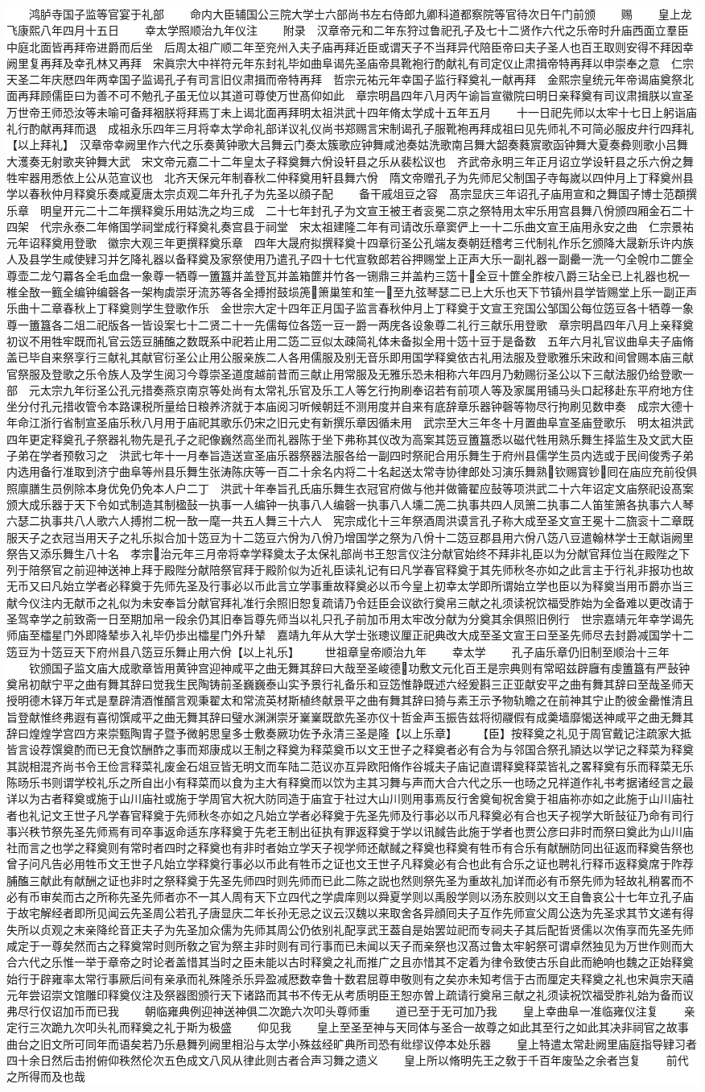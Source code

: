 　　鸿胪寺国子监等官宴于礼部
　　命内大臣辅国公三院大学士六部尚书左右侍郎九卿科道都察院等官待次日午门前颁
　　赐
　　皇上龙飞康熙八年四月十五日
　　幸太学照顺治九年仪注
　　附录　汉章帝元和二年东狩过鲁祀孔子及七十二贤作六代之乐帝时升庙西面立羣臣中庭北面皆再拜帝进爵而后坐　后周太祖广顺二年至兖州入夫子庙再拜近臣或谓天子不当拜异代陪臣帝曰夫子圣人也百王取则安得不拜因幸阙里复再拜及幸孔林又再拜　宋眞宗大中祥符元年东封礼毕如曲阜谒先圣庙帝具靴袍行酌献礼有司定仪止肃揖帝特再拜以申崇奉之意　仁宗天圣二年庆厯四年两幸国子监谒孔子有司言旧仪肃揖而帝特再拜　哲宗元祐元年幸国子监行释奠礼一献再拜　金熙宗皇统元年帝谒庙奠祭北面再拜顾儒臣曰为善不可不勉孔子虽无位以其道可尊使万世髙仰如此　章宗明昌四年八月丙午谕旨宣徽院曰明日亲释奠有司议肃揖朕以宣圣万世帝王师恐汝等未喻可备拜裀朕将拜焉丁未上谒北面再拜明太祖洪武十四年脩太学成十五年五月
　　十一日祀先师以太牢十七日上躬诣庙礼行酌献再拜而退　成祖永乐四年三月将幸太学命礼部详议礼仪尚书郑赐言宋制谒孔子服靴袍再拜成祖曰见先师礼不可简必服皮弁行四拜礼【以上拜礼】　汉章帝幸阙里作六代之乐奏黄钟歌大吕舞云门奏太簇歌应钟舞咸池奏姑洗歌南吕舞大韶奏蕤賔歌函钟舞大夏奏彜则歌小吕舞大濩奏无射歌夹钟舞大武　宋文帝元嘉二十二年皇太子释奠舞六佾设轩县之乐从裴松议也　齐武帝永明三年正月诏立学设轩县之乐六佾之舞牲牢器用悉依上公从范宣议也　北齐天保元年制春秋二仲释奠用轩县舞六佾　隋文帝赠孔子为先师尼父制国子寺每嵗以四仲月上丁释奠州县学以春秋仲月释奠乐奏咸夏唐太宗贞观二年升孔子为先圣以顔子配
　　备干戚俎豆之容　髙宗显庆三年诏孔子庙用宣和之舞国子博士范頵撰乐章　明皇开元二十二年撰释奠乐用姑洗之均三成　二十七年封孔子为文宣王被王者衮冕二京之祭特用太牢乐用宫县舞八佾颁四厢金石二十四架　代宗永泰二年脩国学祠堂成行释奠礼奏宫县于祠堂　宋太祖建隆二年有司请改乐章窦俨上一十二乐曲文宣王庙用永安之曲　仁宗景祐元年诏释奠用登歌　徽宗大观三年更撰释奠乐章　四年大晟府拟撰释奠十四章衍圣公孔端友奏朝廷稽考三代制礼作乐乞颁降大晟新乐许内族人及县学生咸使肄习并乞降礼器以备释奠及家祭使用乃遣孔子四十七代宣敎郎若谷押赐堂上正声大乐一副礼器一副罍一洗一勺全帨巾二篚全尊壶二龙勺羃各全毛血盘一象尊一牺尊一簠簋并盖登瓦并盖箱篚并竹各一铏鼎三并盖杓三笾十全豆十篚全胙桉八爵三玷全已上礼器也柷一椎全敔一籈全编钟编磬各一架栒虡崇牙流苏等各全搏拊鼓埙箎箫巢笙和笙一至九弦琴瑟二已上大乐也天下节镇州县学皆赐堂上乐一副正声乐曲十二章春秋上丁释奠则学生登歌作乐　金世宗大定十四年正月国子监言春秋仲月上丁释奠于文宣王兖国公邹国公每位笾豆各十牺尊一象尊一簠簋各二俎二祀版各一皆设案七十二贤二十一先儒每位各笾一豆一爵一两庑各设象尊二礼行三献乐用登歌　章宗明昌四年八月上亲释奠初议不用牲牢既而礼官云笾豆脯醢之数既系中祀若止用二笾二豆似太疎简礼体未备拟全用十笾十豆于是备数　五年六月礼官议曲阜夫子庙脩盖已毕自来祭享行三献礼其献官衍圣公止用公服亲族二人各用儒服及别无音乐即用国学释奠依古礼用法服及登歌雅乐宋政和间曾赐本庙三献官祭服及登歌之乐令族人及学生阅习今尊崇圣道度越前昔而三献止用常服及无雅乐恐未相称六年四月乃勅赐衍圣公以下三献法服仍给登歌一部　元太宗九年衍圣公孔元措奏燕京南京等处尚有太常礼乐官及乐工人等乞行拘刷奉诏若有前项人等及家属用铺马头口起移赴东平府地方住坐分付孔元措收管令本路课税所量给日粮养济就于本庙阅习听候朝廷不测用度并自来有底辞章乐器钟磬等物尽行拘刷见数申奏　成宗大德十年命江浙行省制宣圣庙乐秋八月用于庙祀其歌乐仍宋之旧元史有新撰乐章因循未用　武宗至大三年冬十月置曲阜宣圣庙登歌乐　明太祖洪武四年更定释奠孔子祭器礼物先是孔子之祀像巍然高坐而礼器陈于坐下弗称其仪改为高案其笾豆簠簋悉以磁代牲用熟乐舞生择监生及文武大臣子弟在学者预敎习之　洪武七年十一月奉旨造送宣圣庙乐器祭器法服各给一副四时祭祀合用乐舞生于府州县儒学生员内选或于民间俊秀子弟内选用备行准取到济宁曲阜等州县乐舞生张涛陈庆等一百二十余名内将二十名起送太常寺协律郎处习演乐舞熟钦赐寳钞囘在庙应充前役俱照廪膳生员例除本身优免仍免本人户二丁　洪武十年奉旨孔氏庙乐舞生衣冠官府做与他并做籥翟应鼔等项洪武二十六年诏定文庙祭祀设髙案颁大成乐器于天下令如式制造其制楹鼔一执事一人编钟一执事八人编磬一执事八人壎二箎二执事共四人凤箫二执事二人笛笙箫各执事六人琴六瑟二执事共八人歌六人搏拊二柷一敔一麾一共五人舞三十六人　宪宗成化十三年祭酒周洪谟言孔子称大成至圣文宣王冕十二旒衮十二章既服天子之衣冠当用天子之礼乐拟合加十笾豆为十二笾豆六佾为八佾乃增国学之祭为八佾十二笾豆郡县用六佾八笾八豆遣翰林学士王献诣阙里祭告又添乐舞生八十名　孝宗治元年三月帝将幸学释奠太子太保礼部尚书王恕言仪注分献官始终不拜非礼臣以为分献官拜位当在殿陛之下列于陪祭官之前迎神送神上拜于殿陛分献陪祭官拜于殿阶似为近礼臣读礼记有曰凡学春官释奠于其先师秋冬亦如之此言主于行礼非报功也故无币又曰凡始立学者必释奠于先师先圣及行事必以币此言立学事重故释奠必以币今皇上初幸太学即所谓始立学也臣以为释奠当用币爵亦当三献今仪注内无献币之礼似为未安奉旨分献官拜礼准行余照旧恕复疏请乃令廷臣会议欲行奠帛三献之礼须读祝饮福受胙始为全备难以更改请于圣驾幸学之前致斋一日至期加帛一段余仍其旧奉旨尊先师当以礼只孔子前加币用太牢改分献为分奠其余俱照旧例行　世宗嘉靖元年幸学谒先师庙至櫺星门外即降辇歩入礼毕仍歩出櫺星门外升辇　嘉靖九年从大学士张璁议厘正祀典改大成至圣文宣王曰至圣先师尽去封爵减国学十二笾豆为十笾豆天下府州县八笾豆乐舞止用六佾【以上礼乐】
　　世祖章皇帝顺治九年
　　幸太学
　　孔子庙乐章仍旧制至顺治十三年
　　钦颁国子监文庙大成歌章皆用黄钟宫迎神咸平之曲无舞其辞曰大哉至圣峻德功敷文元化百王是宗典则有常昭兹辟廱有虔簠簋有严鼔钟奠帛初献宁平之曲有舞其辞曰觉我生民陶铸前圣巍巍泰山实予景行礼备乐和豆笾惟静既述六经爰斟三正亚献安平之曲有舞其辞曰至哉圣师天授明德木铎万年式是羣辟清酒惟醑言观秉翟太和常流英材斯植终献景平之曲有舞其辞曰猗与素王示予物轨瞻之在前神其宁止酌彼金罍惟清且旨登献惟终弗遐有喜彻馔咸平之曲无舞其辞曰璧水渊渊崇牙嶪嶪既歆先圣亦仪十哲金声玉振告兹将彻鬷假有成羮墙靡愒送神咸平之曲无舞其辞曰煌煌学宫四方来崇甄陶胄子暨予微躬思皇多士敷奏厥功佐予永清三圣是隆【以上乐章】
　　【臣】按释奠之礼见于周官戴记注疏家大抵皆言设荐馔奠酌而已无食饮酬酢之事而郑康成以王制之释奠为释菜奠币以文王世子之释奠者必有合为与邻国合祭孔頴达以学记之释菜为释奠其説相混齐尚书令王俭言释菜礼废金石俎豆皆无明文而车陆二范议亦互异欧阳脩作谷城夫子庙记直谓释奠释菜皆礼之畧释奠有乐而释菜无乐陈旸乐书则谓学校礼乐之所自出小有释菜而以食为主大有释奠而以饮为主其习舞与声而大合六代之乐一也旸之兄祥道作礼书考据诸经言之最详以为古者释奠或施于山川庙社或施于学周官大祝大防同造于庙宜于社过大山川则用事焉反行舍奠甸祝舍奠于祖庙祢亦如之此施于山川庙社者也礼记文王世子凡学春官释奠于先师秋冬亦如之凡始立学者必释奠于先圣先师及行事必以币凡释奠必有合也天子视学大昕鼔征乃命有司行事兴秩节祭先圣先师焉有司卒事返命适东序释奠于先老王制出征执有罪返释奠于学以讯馘告此施于学者也贾公彦曰非时而祭曰奠此为山川庙社而言之也学之释奠则有常时者四时之释奠也有非时者始立学天子视学师还献馘之释奠也释奠有牲币有合乐有献酬防同出征返而释奠告祭也曾子问凡告必用牲币文王世子凡始立学释奠行事必以币此有牲币之证也文王世子凡释奠必有合也此有合乐之证也聘礼行释币返释奠席于阼荐脯醢三献此有献酬之证也非时之祭释奠于先圣先师四时则先师而已此二陈之説也然则祭先圣为重故礼加详而必有币祭先师为轻故礼稍畧而不必有币审矣而古之所称先圣先师者亦不一其人周有天下立四代之学虞庠则以舜夏学则以禹殷学则以汤东胶则以文王自鲁哀公十七年立孔子庙于故宅解经者即所见闻云先圣周公若孔子唐显庆二年长孙无忌之议云汉魏以来取舍各异顔囘夫子互作先师宣父周公迭为先圣求其节文递有得失所以贞观之末亲降纶音正夫子为先圣加众儒为先师其周公仍依别礼配享武王葢自是始罢竝祀而专祠夫子其后配哲贤儒以次侑享而先圣先师咸定于一尊矣然而古之释奠常时则所敎之官为祭主非时则有司行事而已未闻以天子而亲祭也汉髙过鲁太牢躬祭可谓卓然独见为万世作则而大合六代之乐惟一举于章帝之时论者盖惜其当时之臣未能以古时释奠之礼而推广之且亦惜其不定着为律令致使古乐自此而絶响也魏之正始释奠始行于辟雍率太常行事厥后间有亲承而礼殊隆杀乐异盈减厯数幸鲁十数君屈尊申敬则有之矣亦未知考信于古而厘定夫释奠之礼也宋眞宗天禧元年尝诏崇文馆雕印释奠仪注及祭器图颁行天下诸路而其书不传无从考质明臣王恕亦曽上疏请行奠帛三献之礼须读祝饮福受胙礼始为备而议弗尽行仅诏加币而已我
　　朝临雍典例迎神送神俱二次跪六次叩头尊师重
　　道已至于无可加乃我
　　皇上幸曲阜一准临雍仪注复
　　亲定行三次跪九次叩头礼而释奠之礼于斯为极盛
　　仰见我
　　皇上至圣至神与天同体与圣合一故尊之如此其至行之如此其决非祠官之故事曲台之旧文所可同年而语矣若乃乐悬舞列阙里相沿与太学小殊兹经旷典所司恐有纰缪议停本处乐器
　　皇上特遣太常赴阙里庙庭指导肄习者四十余日然后击拊俯仰秩然伦次五色成文八风从律此则古者合声习舞之遗义
　　皇上所以脩明先王之敎于千百年废坠之余者岂复
　　前代之所得而及也哉
